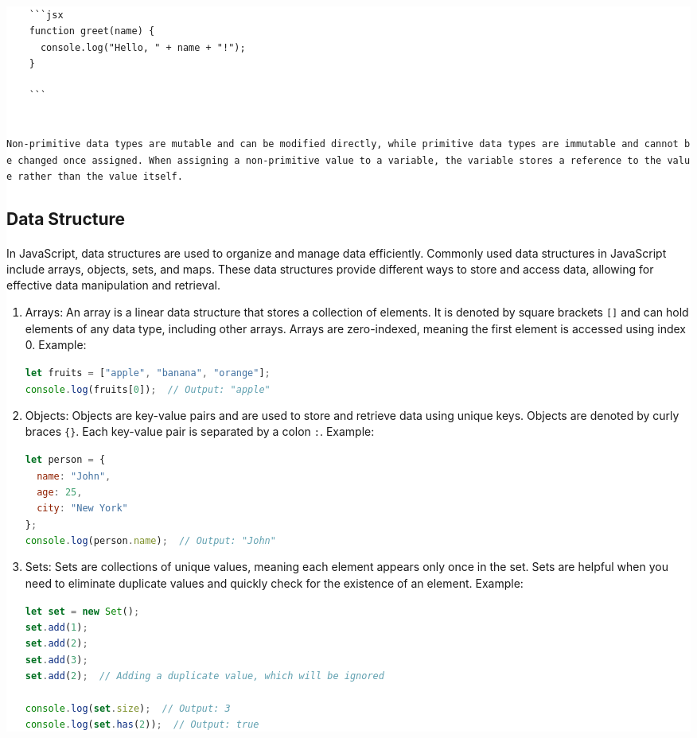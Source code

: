         ```jsx
        function greet(name) {
          console.log("Hello, " + name + "!");
        }
        
        ```
        
    
    Non-primitive data types are mutable and can be modified directly, while primitive data types are immutable and cannot be changed once assigned. When assigning a non-primitive value to a variable, the variable stores a reference to the value rather than the value itself.
    

## Data Structure

In JavaScript, data structures are used to organize and manage data efficiently. Commonly used data structures in JavaScript include arrays, objects, sets, and maps. These data structures provide different ways to store and access data, allowing for effective data manipulation and retrieval.

1. Arrays:
An array is a linear data structure that stores a collection of elements. It is denoted by square brackets `[]` and can hold elements of any data type, including other arrays. Arrays are zero-indexed, meaning the first element is accessed using index 0. Example:
    
    ```jsx
    let fruits = ["apple", "banana", "orange"];
    console.log(fruits[0]);  // Output: "apple"
    
    ```
    
2. Objects:
Objects are key-value pairs and are used to store and retrieve data using unique keys. Objects are denoted by curly braces `{}`. Each key-value pair is separated by a colon `:`. Example:
    
    ```jsx
    let person = {
      name: "John",
      age: 25,
      city: "New York"
    };
    console.log(person.name);  // Output: "John"
    
    ```
    
3. Sets:
Sets are collections of unique values, meaning each element appears only once in the set. Sets are helpful when you need to eliminate duplicate values and quickly check for the existence of an element. Example:
    
    ```jsx
    let set = new Set();
    set.add(1);
    set.add(2);
    set.add(3);
    set.add(2);  // Adding a duplicate value, which will be ignored
    
    console.log(set.size);  // Output: 3
    console.log(set.has(2));  // Output: true
    